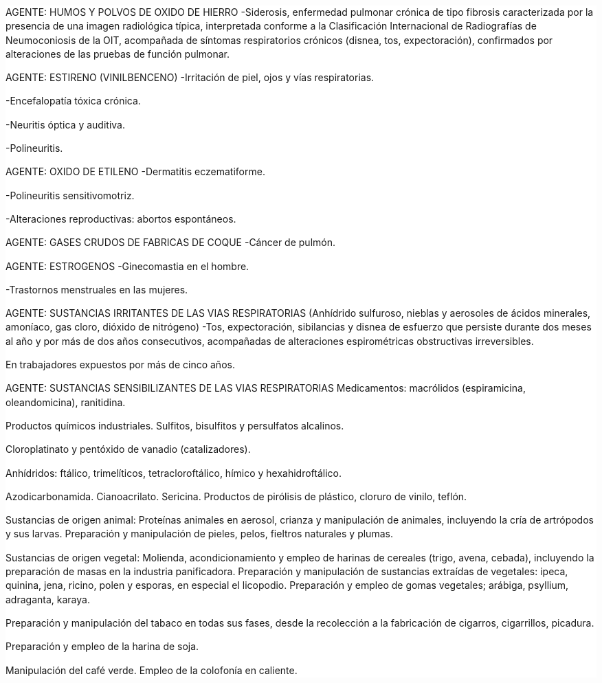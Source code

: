AGENTE: HUMOS Y POLVOS DE OXIDO DE HIERRO -Siderosis, enfermedad pulmonar crónica de tipo fibrosis caracterizada por la presencia de una imagen radiológica típica, interpretada conforme a la Clasificación Internacional de Radiografías de Neumoconiosis de la OIT, acompañada de síntomas respiratorios crónicos (disnea, tos, expectoración), confirmados por alteraciones de las pruebas de función pulmonar.

AGENTE: ESTIRENO (VINILBENCENO) -Irritación de piel, ojos y vías respiratorias.

-Encefalopatía tóxica crónica.

-Neuritis óptica y auditiva.

-Polineuritis.

AGENTE: OXIDO DE ETILENO -Dermatitis eczematiforme.

-Polineuritis sensitivomotriz.

-Alteraciones reproductivas: abortos espontáneos.

AGENTE: GASES CRUDOS DE FABRICAS DE COQUE -Cáncer de pulmón.

AGENTE: ESTROGENOS -Ginecomastia en el hombre.

-Trastornos menstruales en las mujeres.

AGENTE: SUSTANCIAS IRRITANTES DE LAS VIAS RESPIRATORIAS (Anhídrido sulfuroso, nieblas y aerosoles de ácidos minerales, amoníaco, gas cloro, dióxido de nitrógeno) -Tos, expectoración, sibilancias y disnea de esfuerzo que persiste durante dos meses al año y por más de dos años consecutivos, acompañadas de alteraciones espirométricas obstructivas irreversibles.

En trabajadores expuestos por más de cinco años.

AGENTE: SUSTANCIAS SENSIBILIZANTES DE LAS VIAS RESPIRATORIAS Medicamentos: macrólidos (espiramicina, oleandomicina), ranitidina.

Productos químicos industriales. Sulfitos, bisulfitos y persulfatos alcalinos.

Cloroplatinato y pentóxido de vanadio (catalizadores).

Anhídridos: ftálico, trimelíticos, tetracloroftálico, hímico y hexahidroftálico.

Azodicarbonamida. Cianoacrilato. Sericina. Productos de pirólisis de plástico, cloruro de vinilo, teflón.

Sustancias de origen animal: Proteínas animales en aerosol, crianza y manipulación de animales, incluyendo la cría de artrópodos y sus larvas. Preparación y manipulación de pieles, pelos, fieltros naturales y plumas.

Sustancias de origen vegetal: Molienda, acondicionamiento y empleo de harinas de cereales (trigo, avena, cebada), incluyendo la preparación de masas en la industria panificadora. Preparación y manipulación de sustancias extraídas de vegetales: ipeca, quinina, jena, ricino, polen y esporas, en especial el licopodio. Preparación y empleo de gomas vegetales; arábiga, psyllium, adraganta, karaya.

Preparación y manipulación del tabaco en todas sus fases, desde la recolección a la fabricación de cigarros, cigarrillos, picadura.

Preparación y empleo de la harina de soja.

Manipulación del café verde. Empleo de la colofonía en caliente.
